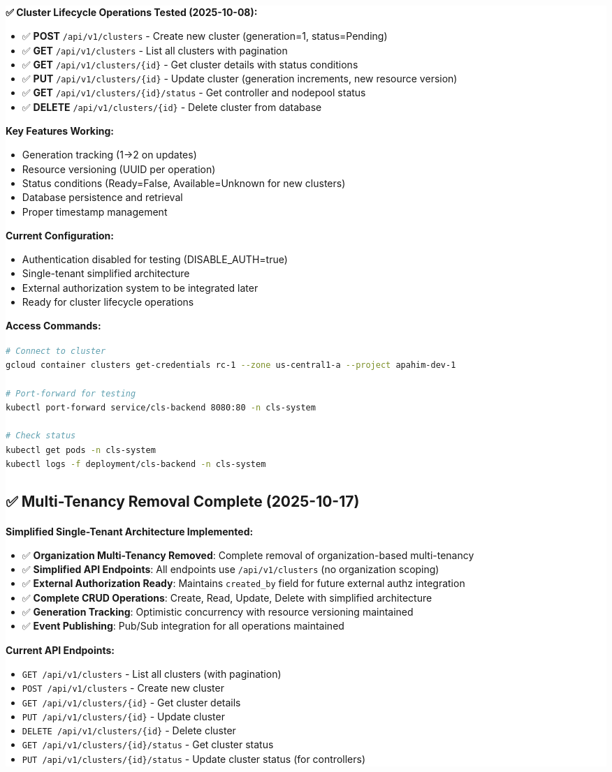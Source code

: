**✅ Cluster Lifecycle Operations Tested (2025-10-08):**
- ✅ **POST** `/api/v1/clusters` - Create new cluster (generation=1, status=Pending)
- ✅ **GET** `/api/v1/clusters` - List all clusters with pagination
- ✅ **GET** `/api/v1/clusters/{id}` - Get cluster details with status conditions
- ✅ **PUT** `/api/v1/clusters/{id}` - Update cluster (generation increments, new resource version)
- ✅ **GET** `/api/v1/clusters/{id}/status` - Get controller and nodepool status
- ✅ **DELETE** `/api/v1/clusters/{id}` - Delete cluster from database

**Key Features Working:**
- Generation tracking (1→2 on updates)
- Resource versioning (UUID per operation)
- Status conditions (Ready=False, Available=Unknown for new clusters)
- Database persistence and retrieval
- Proper timestamp management

**Current Configuration:**
- Authentication disabled for testing (DISABLE_AUTH=true)
- Single-tenant simplified architecture
- External authorization system to be integrated later
- Ready for cluster lifecycle operations

**Access Commands:**
```bash
# Connect to cluster
gcloud container clusters get-credentials rc-1 --zone us-central1-a --project apahim-dev-1

# Port-forward for testing
kubectl port-forward service/cls-backend 8080:80 -n cls-system

# Check status
kubectl get pods -n cls-system
kubectl logs -f deployment/cls-backend -n cls-system
```

## ✅ Multi-Tenancy Removal Complete (2025-10-17)

**Simplified Single-Tenant Architecture Implemented:**
- ✅ **Organization Multi-Tenancy Removed**: Complete removal of organization-based multi-tenancy
- ✅ **Simplified API Endpoints**: All endpoints use `/api/v1/clusters` (no organization scoping)
- ✅ **External Authorization Ready**: Maintains `created_by` field for future external authz integration
- ✅ **Complete CRUD Operations**: Create, Read, Update, Delete with simplified architecture
- ✅ **Generation Tracking**: Optimistic concurrency with resource versioning maintained
- ✅ **Event Publishing**: Pub/Sub integration for all operations maintained

**Current API Endpoints:**
- `GET /api/v1/clusters` - List all clusters (with pagination)
- `POST /api/v1/clusters` - Create new cluster
- `GET /api/v1/clusters/{id}` - Get cluster details
- `PUT /api/v1/clusters/{id}` - Update cluster
- `DELETE /api/v1/clusters/{id}` - Delete cluster
- `GET /api/v1/clusters/{id}/status` - Get cluster status
- `PUT /api/v1/clusters/{id}/status` - Update cluster status (for controllers)
